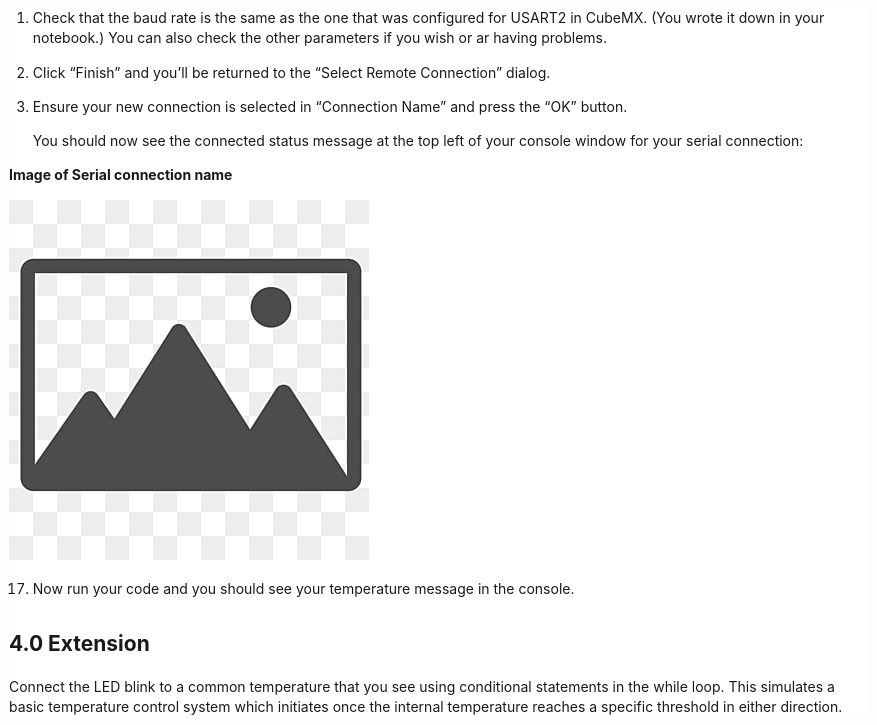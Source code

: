 1. Check that the baud rate is the same as the one that was configured for USART2 in CubeMX. (You wrote it down in your notebook.) You can also check the other parameters if you wish or ar having problems.

1. Click “Finish” and you’ll be returned to the “Select Remote Connection” dialog.

1. Ensure your new connection is selected in “Connection Name” and press the “OK” button.
   
   You should now see the connected status message at the top left of your console window for your serial connection:
   
**Image of Serial connection name**

![Alt text](placeholder.jpeg)


17. Now run your code and you should see your temperature message in the console.

## 4.0 Extension
Connect the LED blink to a common temperature that you see using conditional statements in the while loop. This simulates a basic temperature control system which initiates once the internal temperature reaches a specific threshold in either direction.








